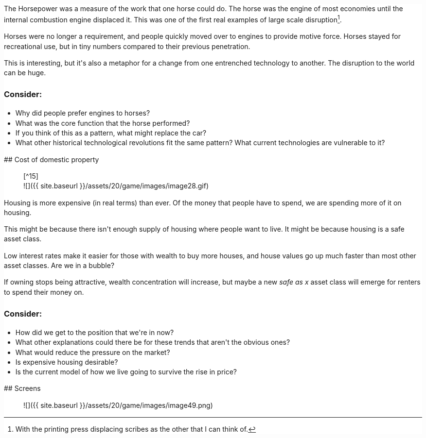 The Horsepower was a measure of the work that one horse could do. The horse was the engine of most economies until the internal combustion engine displaced it. This was one of the first real examples of large scale disruption[^14].

Horses were no longer a requirement, and people quickly moved over to engines to provide motive force. Horses stayed for recreational use, but in tiny numbers compared to their previous penetration.

This is interesting, but it's also a metaphor for a change from one entrenched technology to another. The disruption to the world can be huge.

### Consider:

* Why did people prefer engines to horses?
* What was the core function that the horse performed?
* If you think of this as a pattern, what might replace the car?
* What other historical technological revolutions fit the same pattern? What current technologies are vulnerable to it?

</section>

<section>
## Cost of domestic property

<figure>
<figcaption>
[^15]
</figcaption>
![]({{ site.baseurl }}/assets/20/game/images/image28.gif)
</figure>

Housing is more expensive (in real terms) than ever. Of the money that people have to spend, we are spending more of it on housing.

This might be because there isn't enough supply of housing where people want to live. It might be because housing is a safe asset class.

Low interest rates make it easier for those with wealth to buy more houses, and house values go up much faster than most other asset classes. Are we in a bubble?

If owning stops being attractive, wealth concentration will increase, but maybe a new _safe as x_ asset class will emerge for renters to spend their money on.

### Consider:

* How did we get to the position that we're in now?
* What other explanations could there be for these trends that aren't the obvious ones?
* What would reduce the pressure on the market?
* Is expensive housing desirable?
* Is the current model of how we live going to survive the rise in price?

</section>

<section>
## Screens
<figure>
<figcaption>
</figcaption>
![]({{ site.baseurl }}/assets/20/game/images/image49.png)
</figure>


[^bigdata]: [definition from here](https://crossing-technologies.com/big-data-analytics/)
[^nukeimg]: Image from [The Economist](https://www.economist.com/leaders/2017/08/05/how-to-avoid-nuclear-war-with-north-korea)
[^wikicrisp]: Wikipedia: [CRISPR gene editing](CRISPR gene editing)
[^congress]: In The Congress, Robin Wright is scanned, and "stars" in movies without her ever knowing. Her likeness is mapped onto a CGI body. Wikipedia: [The Congress](https://en.wikipedia.org/wiki/The_Congress_(2013_film))
[^dk]: [ABC](https://www.abc.net.au/news/2018-04-13/the-dark-kitchens-of-food-delivery-apps/9642460)
[^1]: ABS data, high scenario.
[^2]: Wikipedia: [World population](https://en.wikipedia.org/wiki/World_population)
[^3]: NSW Department of Infrastructure Planning and Natural Resources - DIPNR
[^4]: https://goo.gl/0omR22
[^5]: http://goo.gl/CCBPuv
[^6]: http://ktwop.com/2012/12/27/the-first-200-year-old-human-has-already-been-born/
[^7]: Hillard Kaplan, Kim Hill, Jane Lancaster, and A. Magdalena Hurtado (2000). "[A Theory of Human Life History Evolution: Diet, Intelligence and Longevity" (PDF). Evolutionary Anthropology 9 (4): 156&ndash;185.](https://www.google.com/url?q=http://www.unm.edu/~hkaplan/KaplanHillLancasterHurtado_2000_LHEvolution.pdf&amp;sa=D&amp;ust=1582431437876000)
[^8]: Wikipedia: [Half-life of knowledge](https://en.wikipedia.org/wiki/Half-life_of_knowledge)
[^9]: [Wikipedia: Moore's law](https://www.google.com/url?q=https://en.wikipedia.org/wiki/Moore%2527s_law&amp;sa=D&amp;ust=1582431437877000)
[^10]: Which is why there are so many data centres in Iceland.
[^11]: note that the graph has a log scale, that means that each line is an increase of 10 times, not of one unit!
[^12]: As far as I can tell this counts the number of connections, but doesn't take into account how many people share that connection. The number is 40 for France, but there might be more than 2 people sharing each line. Which would mean more than 1 connection per person! Data via [Google: World Development Indicators](https://goo.gl/7jVzHM)
[^13]: Illustrated by how many totalitarian nations restrict access to the whole internet.
[^14]: With the printing press displacing scribes as the other that I can think of.
[^15]: All these graphs are from: [The history of Australian property values](http://www.macrobusiness.com.au/2013/02/the-history-of-australian-property-values/)
[^16]: [Advanced Space Transportation Program: Paving the Highway to Space](https://www.nasa.gov/centers/marshall/news/background/facts/astp.html)
[^17]: Quora: [What is cost of sending 1kg weight into space?](https://www.quora.com/Rockets-What-is-cost-of-sending-1-kg-weight-into-space)
[^18]: Life as an intern, Paris, 1935 (via Fondation le Corbusier)
[^19]: [GDP per capita (constant 2000 US$)](https://goo.gl/xsYeYC)
[^20]: [battery_statistics](http://batteryuniversity.com/learn/article/battery_statistics)
[^21]: Watch springs are the obvious precedent, but their energy density is tiny in comparison.
[^22]: From Wikipedia: [Crime in the United States](https://en.wikipedia.org/wiki/Crime_in_the_United_States)
[^23]: <a href="https://www.google.com/url?q=http://violentdeathproject.com/countries/australia&amp;sa=D&amp;ust=1582431437871000">http://violentdeathproject.com/countries/australia</a>
[^24]: [The Better Angels of Our Nature](https://en.wikipedia.org/wiki/The_Better_Angels_of_Our_Nature)
[^25]: [for a nice interactive view of this phenomenon this article is good](http://www.theatlantic.com/politics/archive/2015/02/the-many-causes-of-americas-decline-in-crime/385364/)</a>
[^26]: from [How Did Work-Life Balance in the U.S. Get So Awful?](https://www.theatlantic.com/business/archive/2013/06/how-did-work-life-balance-in-the-us-get-so-awful/276336/). If we assume a 50 week year, Greece has gone from 54 hour weeks to 41; the Netherlands from 46 to 28!
[^27]: Australian Labour Market Statistics, Oct 2010: [Trends In Hours Worked](http://www.abs.gov.au/ausstats/abs@.nsf/featurearticlesbytitle/67AB5016DD143FA6CA2578680014A9D9?OpenDocument)
[^28]: Economic Possibilities for our Grandchildren: <a href="https://www.google.com/url?q=http://www.econ.yale.edu/smith/econ116a/keynes1.pdf&amp;sa=D&amp;ust=1582431437879000">http://www.econ.yale.edu/smith/econ116a/keynes1.pdf</a>
[^29]: Quartz: [Amazon is now bigger than Walmart](http://qz.com/462605/amazon-is-now-bigger-than-walmart/)
[^30]: [Data from](https://goo.gl/L3TER1)
[^31]: [internet.org](https://internet.org/) was planning to make internet access available through solar powered planes.
[^32]: [Loon](http://www.google.com/loon/) was planning to make internet access available through weather balloons.
[^33]: [How is Today’s Warming Different from the Past?](http://earthobservatory.nasa.gov/Features/GlobalWarming/page3.php)
[^34]: IPCC graphic of uncertainty ranges with various models over time. Climateprediction.net is aiming to reduce the ranges and produce better probability information.
[^35]: Observed and projected changes in global average temperature under three no-policy emissions scenarios. The shaded areas show the likely ranges while the lines show the central projections from a set of climate models. A wider range of model types shows outcomes from 2&deg;F&ndash;11.5&deg;F. Changes are relative to the 1960-1979 average. Source: [USGCRP 2009](https://www.google.com/url?q=http://www.globalchange.gov/HighResImages/1-Global-pg-25_top.jpg&amp;sa=D&amp;ust=1582431437880000)
[^36]: [Why the Equifax breach is very possibly the worst leak of personal info ever](https://arstechnica.com/information-technology/2017/09/why-the-equifax-breach-is-very-possibly-the-worst-leak-of-personal-info-ever/)
[^37]: <a href="https://www.google.com/url?q=https://en.wikipedia.org/wiki/DARPA_Grand_Challenge&amp;sa=D&amp;ust=1582431437881000">https://en.wikipedia.org/wiki/DARPA_Grand_Challenge</a>
[^38]: <a href="https://www.google.com/url?q=http://breakingsmart.com/a-new-soft-technology&amp;sa=D&amp;ust=1582431437881000">http://breakingsmart.com/a-new-soft-technology</a>
[^39]: [The World Of Everything-As-A-Service](http://techcrunch.com/2014/08/09/everything-as-a-service/), Tom Blomfield, Techcrunch
[^40]: Or can't without causing substantial damage.
[^41]: Fifth, if you count clothes, shoes, spectacles and wrist watches as the first four.
[^42]: Worth checking this out! [Frog: Mobile Money in Afghanistan](http://mobilemandate.frogdesign.com/programs/mobile-money-in-afghanistan.html)
[^43]: There is an article about [the economy of second life](https://en.wikipedia.org/wiki/Economy_of_Second_Life) and this is [an exchange that only deals in virtual currencies](https://www.virwox.com). Both are shut down now, but there were some wild stories from that era!
[^44]: Something like 80% of &euro;500 notes are believed to be used in money laundering! [The End of Money: Counterfeiters, Preachers, Techies, Dreamers--and the Coming Cashless Society](http://www.amazon.com/The-End-Money-Counterfeiters-Dreamers/dp/0306821478&amp;sa=D&amp;ust=1582431437884000)
[^45]: [This talk is a really good source to understand the threats to the open internet](https://www.google.com/url?q=https://medium.com/backchannel/the-end-of-the-internet-dream-ba060b17da61&amp;sa=D&amp;ust=1582431437884000)
[^46]: E.g. something like iMessage or BBM. They created silos of people that could communicate with each other, but not outside the group.
[^47]: I'm mainly talking about personalised medicine here: <a href="https://www.google.com/url?q=https://en.wikipedia.org/wiki/Personalized_medicine&amp;sa=D&amp;ust=1582431437885000">https://en.wikipedia.org/wiki/Personalized_medicine</a>. Medicine that affects genes is another topic, big enough to justify its own card.
[^48]: [See an example prediction market](https://www.predictit.org/?marketId=1294#data1)
[^49]: [Accessorize to a Crime](http://prostheticknowledge.tumblr.com/post/152518403686/accessorize-to-a-crime-research-from-carnegie) "Research from Carnegie Mellon University can generate visual patterns onto glasses to either avoid facial recognition or ‘impersonate’ as someone else"
[^50]: [What Sort Of People Should There Be?](https://notionparallax.github.io/people/)
[^51]: [The Nether](https://en.wikipedia.org/wiki/The_Nether)
[^52]: <a href="https://www.google.com/url?q=https://en.wikipedia.org/wiki/Price_revolution&amp;sa=D&amp;ust=1582431437882000">https://en.wikipedia.org/wiki/Price_revolution</a>
[^53]: <a href="https://www.google.com/url?q=http://idisrupted.com/disrupted-electronics-internet-things-may-create-moores-law-steroids/&amp;sa=D&amp;ust=1582431437875000">http://idisrupted.com/disrupted-electronics-internet-things-may-create-moores-law-steroids/</a>
[^54]: <a href="https://www.google.com/url?q=http://www.thelancet.com/journals/lancet/article/PIIS0140-6736(10)61462-6/abstract&amp;sa=D&amp;ust=1582431437881000">http://www.thelancet.com/journals/lancet/article/PIIS0140-6736(10)61462-6/abstract</a>
[^55]: a16z Podcast: [Companies, Networks, Crowds](https://a16z.com/2017/06/28/machine-platform-crowd/)
[^56]: [The extraordinary decline in renewable energy prices](https://www.linkedin.com/pulse/extraordinary-decline-renewable-energy-prices-chris-anderson)
[^min]: [Minimalism: another boring product wealthy people can buy](https://www.theguardian.com/lifeandstyle/2017/mar/04/minimalism-conspicuous-consumption-class) "Minimalism is just another form of conspicuous consumption, a way of saying to the world: ‘Look at me! Look at all of the things I have refused to buy!’"
[^construal]: Things in the distance are blue, due to the same phenomenon that makes the sky blue. So we have a tendency to think about things that are far away temporally in the same way. Things are shiny in the future because detail is hard work, and things far away don't have much detail either. That's a bit of an over simplification, but it's correct in essence. [There's a summary here.](http://www.overcomingbias.com/2010/06/near-far-summary.html)